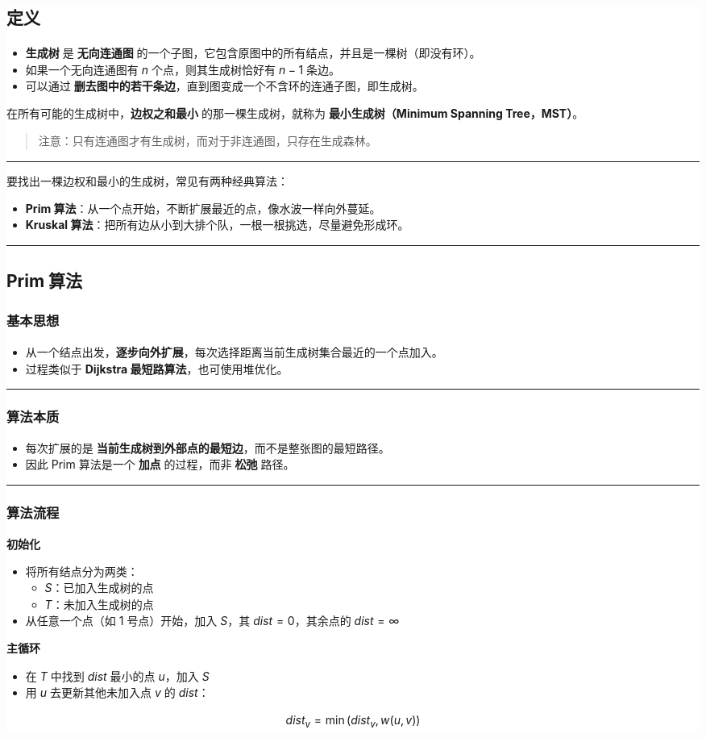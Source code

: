 ## 定义


- **生成树** 是 **无向连通图** 的一个子图，它包含原图中的所有结点，并且是一棵树（即没有环）。
- 如果一个无向连通图有 $n$ 个点，则其生成树恰好有 $n-1$ 条边。
- 可以通过 **删去图中的若干条边**，直到图变成一个不含环的连通子图，即生成树。

在所有可能的生成树中，**边权之和最小** 的那一棵生成树，就称为 **最小生成树（Minimum Spanning Tree，MST）**。

> 注意：只有连通图才有生成树，而对于非连通图，只存在生成森林。

___

要找出一棵边权和最小的生成树，常见有两种经典算法：

- **Prim 算法**：从一个点开始，不断扩展最近的点，像水波一样向外蔓延。
- **Kruskal 算法**：把所有边从小到大排个队，一根一根挑选，尽量避免形成环。

___

## Prim 算法


### 基本思想

- 从一个结点出发，**逐步向外扩展**，每次选择距离当前生成树集合最近的一个点加入。
- 过程类似于 **Dijkstra 最短路算法**，也可使用堆优化。



____

### 算法本质


- 每次扩展的是 **当前生成树到外部点的最短边**，而不是整张图的最短路径。
- 因此 Prim 算法是一个 **加点** 的过程，而非 **松弛** 路径。


____

### 算法流程

**初始化**

- 将所有结点分为两类：
    - $S$：已加入生成树的点
    - $T$：未加入生成树的点
- 从任意一个点（如 $1$ 号点）开始，加入 $S$，其 $dist = 0$，其余点的 $dist = \infty$


**主循环**

- 在 $T$ 中找到 $dist$ 最小的点 $u$，加入 $S$
- 用 $u$ 去更新其他未加入点 $v$ 的 $dist$：

$$
dist_v = \min(dist_v, w(u,v))
$$
